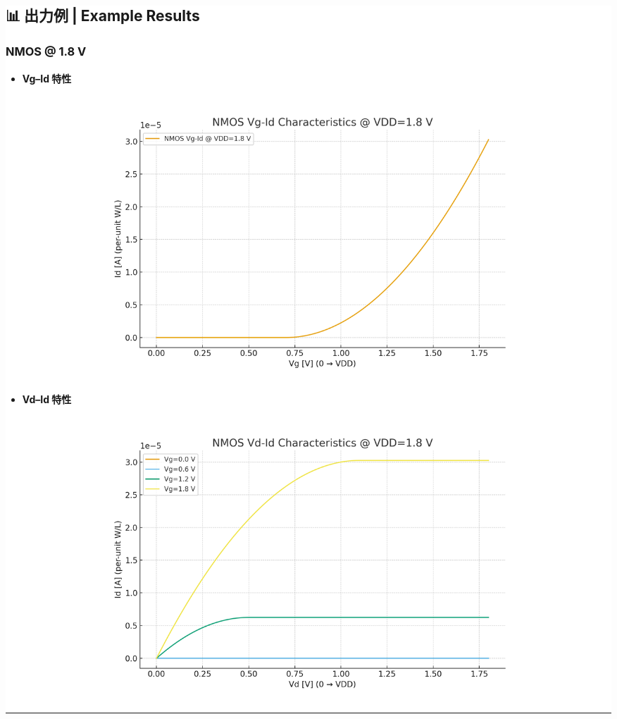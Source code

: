 
## 📊 出力例 | Example Results

### NMOS @ 1.8 V
- **Vg–Id 特性**  
  <p align="center"><img src="./images/NMOS_VgId_1v8.png" width="80%"></p>

- **Vd–Id 特性**  
  <p align="center"><img src="./images/NMOS_VdId_1v8.png" width="80%"></p>

---